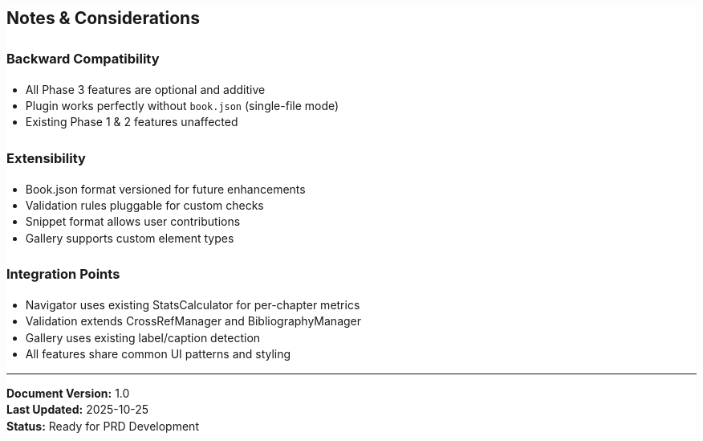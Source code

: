 
## Notes & Considerations

### Backward Compatibility
- All Phase 3 features are optional and additive
- Plugin works perfectly without `book.json` (single-file mode)
- Existing Phase 1 & 2 features unaffected

### Extensibility
- Book.json format versioned for future enhancements
- Validation rules pluggable for custom checks
- Snippet format allows user contributions
- Gallery supports custom element types

### Integration Points
- Navigator uses existing StatsCalculator for per-chapter metrics
- Validation extends CrossRefManager and BibliographyManager
- Gallery uses existing label/caption detection
- All features share common UI patterns and styling

---

**Document Version:** 1.0  
**Last Updated:** 2025-10-25  
**Status:** Ready for PRD Development
